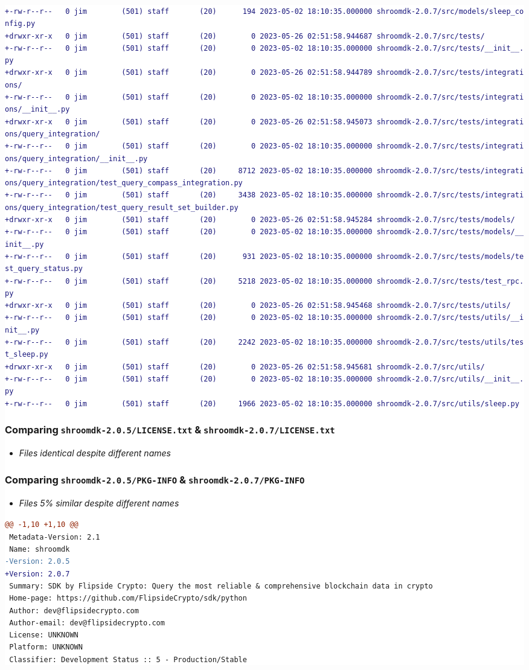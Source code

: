 ```diff
+-rw-r--r--   0 jim        (501) staff       (20)      194 2023-05-02 18:10:35.000000 shroomdk-2.0.7/src/models/sleep_config.py
+drwxr-xr-x   0 jim        (501) staff       (20)        0 2023-05-26 02:51:58.944687 shroomdk-2.0.7/src/tests/
+-rw-r--r--   0 jim        (501) staff       (20)        0 2023-05-02 18:10:35.000000 shroomdk-2.0.7/src/tests/__init__.py
+drwxr-xr-x   0 jim        (501) staff       (20)        0 2023-05-26 02:51:58.944789 shroomdk-2.0.7/src/tests/integrations/
+-rw-r--r--   0 jim        (501) staff       (20)        0 2023-05-02 18:10:35.000000 shroomdk-2.0.7/src/tests/integrations/__init__.py
+drwxr-xr-x   0 jim        (501) staff       (20)        0 2023-05-26 02:51:58.945073 shroomdk-2.0.7/src/tests/integrations/query_integration/
+-rw-r--r--   0 jim        (501) staff       (20)        0 2023-05-02 18:10:35.000000 shroomdk-2.0.7/src/tests/integrations/query_integration/__init__.py
+-rw-r--r--   0 jim        (501) staff       (20)     8712 2023-05-02 18:10:35.000000 shroomdk-2.0.7/src/tests/integrations/query_integration/test_query_compass_integration.py
+-rw-r--r--   0 jim        (501) staff       (20)     3438 2023-05-02 18:10:35.000000 shroomdk-2.0.7/src/tests/integrations/query_integration/test_query_result_set_builder.py
+drwxr-xr-x   0 jim        (501) staff       (20)        0 2023-05-26 02:51:58.945284 shroomdk-2.0.7/src/tests/models/
+-rw-r--r--   0 jim        (501) staff       (20)        0 2023-05-02 18:10:35.000000 shroomdk-2.0.7/src/tests/models/__init__.py
+-rw-r--r--   0 jim        (501) staff       (20)      931 2023-05-02 18:10:35.000000 shroomdk-2.0.7/src/tests/models/test_query_status.py
+-rw-r--r--   0 jim        (501) staff       (20)     5218 2023-05-02 18:10:35.000000 shroomdk-2.0.7/src/tests/test_rpc.py
+drwxr-xr-x   0 jim        (501) staff       (20)        0 2023-05-26 02:51:58.945468 shroomdk-2.0.7/src/tests/utils/
+-rw-r--r--   0 jim        (501) staff       (20)        0 2023-05-02 18:10:35.000000 shroomdk-2.0.7/src/tests/utils/__init__.py
+-rw-r--r--   0 jim        (501) staff       (20)     2242 2023-05-02 18:10:35.000000 shroomdk-2.0.7/src/tests/utils/test_sleep.py
+drwxr-xr-x   0 jim        (501) staff       (20)        0 2023-05-26 02:51:58.945681 shroomdk-2.0.7/src/utils/
+-rw-r--r--   0 jim        (501) staff       (20)        0 2023-05-02 18:10:35.000000 shroomdk-2.0.7/src/utils/__init__.py
+-rw-r--r--   0 jim        (501) staff       (20)     1966 2023-05-02 18:10:35.000000 shroomdk-2.0.7/src/utils/sleep.py
```

### Comparing `shroomdk-2.0.5/LICENSE.txt` & `shroomdk-2.0.7/LICENSE.txt`

 * *Files identical despite different names*

### Comparing `shroomdk-2.0.5/PKG-INFO` & `shroomdk-2.0.7/PKG-INFO`

 * *Files 5% similar despite different names*

```diff
@@ -1,10 +1,10 @@
 Metadata-Version: 2.1
 Name: shroomdk
-Version: 2.0.5
+Version: 2.0.7
 Summary: SDK by Flipside Crypto: Query the most reliable & comprehensive blockchain data in crypto
 Home-page: https://github.com/FlipsideCrypto/sdk/python
 Author: dev@flipsidecrypto.com
 Author-email: dev@flipsidecrypto.com
 License: UNKNOWN
 Platform: UNKNOWN
 Classifier: Development Status :: 5 - Production/Stable
```
